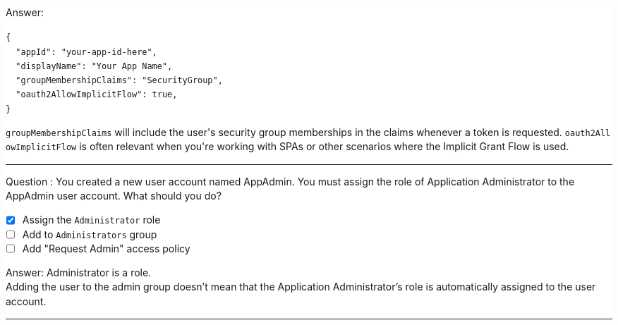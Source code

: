 Answer:

```jsonc
{
  "appId": "your-app-id-here",
  "displayName": "Your App Name",
  "groupMembershipClaims": "SecurityGroup",
  "oauth2AllowImplicitFlow": true,
}
```

`groupMembershipClaims` will include the user's security group memberships in the claims whenever a token is requested. `oauth2AllowImplicitFlow` is often relevant when you're working with SPAs or other scenarios where the Implicit Grant Flow is used.

---

Question : You created a new user account named AppAdmin. You must assign the role of Application Administrator to the AppAdmin user account. What should you do?

- [x] Assign the `Administrator` role
- [ ] Add to `Administrators` group
- [ ] Add "Request Admin" access policy

Answer: Administrator is a role.  
Adding the user to the admin group doesn’t mean that the Application Administrator’s role is automatically assigned to the user account.

---
